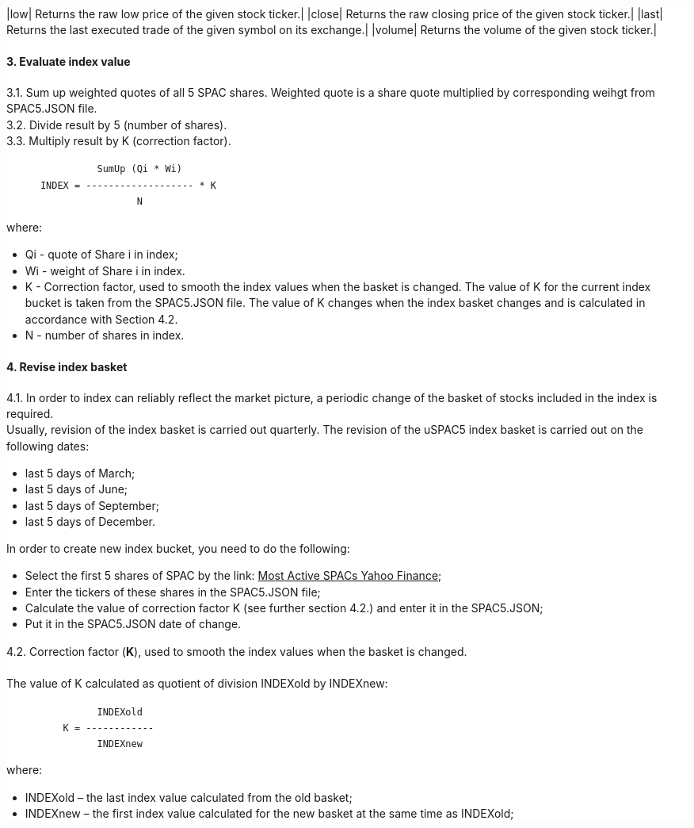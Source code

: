 |low|  Returns the raw low price of the given stock ticker.|
|close|  Returns the raw closing price of the given stock ticker.|
|last|  Returns the last executed trade of the given symbol on its exchange.|
|volume|  Returns the volume of the given stock ticker.|

#### 3. Evaluate index value
3.1. Sum up weighted quotes of all 5 SPAC shares. Weighted quote is a share quote multiplied by corresponding weihgt from SPAC5.JSON file.<br>
3.2. Divide result by 5 (number of shares).<br>
3.3. Multiply result by K (correction factor).
```
                SumUp (Qi * Wi)
      INDEX = ------------------- * K
                       N
```
where:
- Qi - quote of Share i in index;<br>
- Wi - weight of Share i in index.<br>
- K - Correction factor, used to smooth the index values when the basket is changed. The value of K for the current index bucket is taken from the SPAC5.JSON file. The value of K changes when the index basket changes and is calculated in accordance with Section 4.2.<br>
- N - number of shares in index.<br>
#### 4. Revise index basket
4.1. In order to index can reliably reflect the market picture, a periodic change of the basket of stocks included in the index is required.<br>
Usually, revision of the index basket is carried out quarterly. The revision of the uSPAC5 index basket is carried out on the following dates:
- last 5 days of March;
- last 5 days of June;
- last 5 days of September;
- last 5 days of December.

In order to create new index bucket, you need to do the following:
- Select the first 5 shares of SPAC by the link: [Most Active SPACs Yahoo Finance](https://finance.yahoo.com/u/yahoo-finance/watchlists/most-active-spacs);
- Enter the tickers of these shares in the SPAC5.JSON file;
- Calculate the value of correction factor K (see further section 4.2.) and enter it in the SPAC5.JSON;
- Put it in the SPAC5.JSON date of change.

4.2. Correction factor (**K**), used to smooth the index values when the basket is changed.<br><br>
The value of K calculated as quotient of division INDEXold by INDEXnew:<br>
```
                INDEXold
          K = ------------
                INDEXnew
```
where:
- INDEXold – the last index value calculated from the old basket;<br>
- INDEXnew – the first index value calculated for the new basket at the same time as INDEXold;<br>
